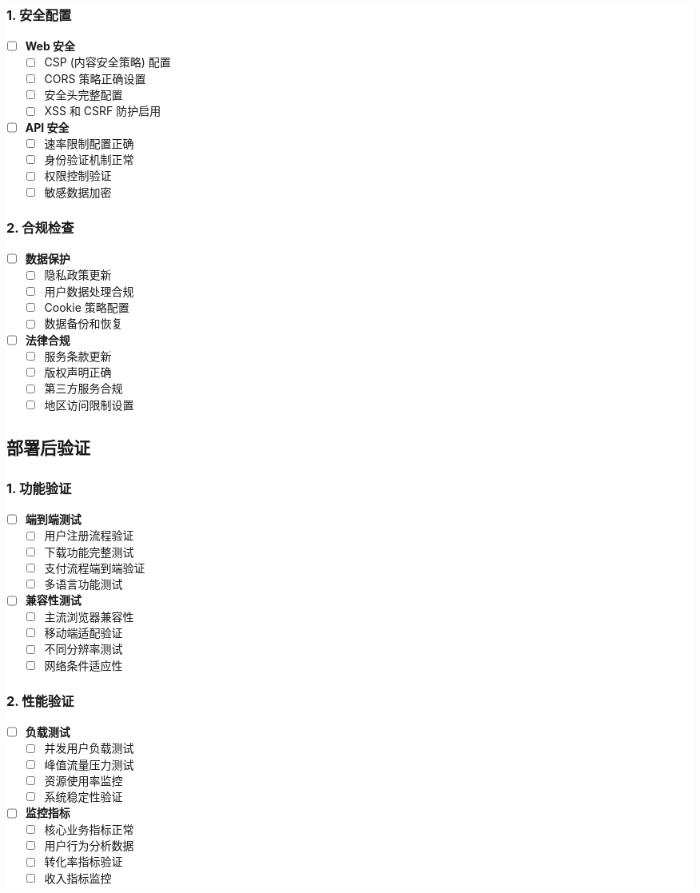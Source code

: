 ### 1. 安全配置

- [ ] **Web 安全**
  - [ ] CSP (内容安全策略) 配置
  - [ ] CORS 策略正确设置
  - [ ] 安全头完整配置
  - [ ] XSS 和 CSRF 防护启用

- [ ] **API 安全**
  - [ ] 速率限制配置正确
  - [ ] 身份验证机制正常
  - [ ] 权限控制验证
  - [ ] 敏感数据加密

### 2. 合规检查

- [ ] **数据保护**
  - [ ] 隐私政策更新
  - [ ] 用户数据处理合规
  - [ ] Cookie 策略配置
  - [ ] 数据备份和恢复

- [ ] **法律合规**
  - [ ] 服务条款更新
  - [ ] 版权声明正确
  - [ ] 第三方服务合规
  - [ ] 地区访问限制设置

## 部署后验证

### 1. 功能验证

- [ ] **端到端测试**
  - [ ] 用户注册流程验证
  - [ ] 下载功能完整测试
  - [ ] 支付流程端到端验证
  - [ ] 多语言功能测试

- [ ] **兼容性测试**
  - [ ] 主流浏览器兼容性
  - [ ] 移动端适配验证
  - [ ] 不同分辨率测试
  - [ ] 网络条件适应性

### 2. 性能验证

- [ ] **负载测试**
  - [ ] 并发用户负载测试
  - [ ] 峰值流量压力测试
  - [ ] 资源使用率监控
  - [ ] 系统稳定性验证

- [ ] **监控指标**
  - [ ] 核心业务指标正常
  - [ ] 用户行为分析数据
  - [ ] 转化率指标验证
  - [ ] 收入指标监控
